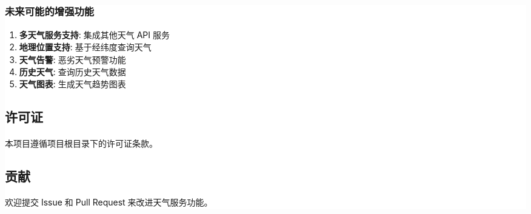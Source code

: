 ### 未来可能的增强功能

1. **多天气服务支持**: 集成其他天气 API 服务
2. **地理位置支持**: 基于经纬度查询天气
3. **天气告警**: 恶劣天气预警功能
4. **历史天气**: 查询历史天气数据
5. **天气图表**: 生成天气趋势图表

## 许可证

本项目遵循项目根目录下的许可证条款。

## 贡献

欢迎提交 Issue 和 Pull Request 来改进天气服务功能。